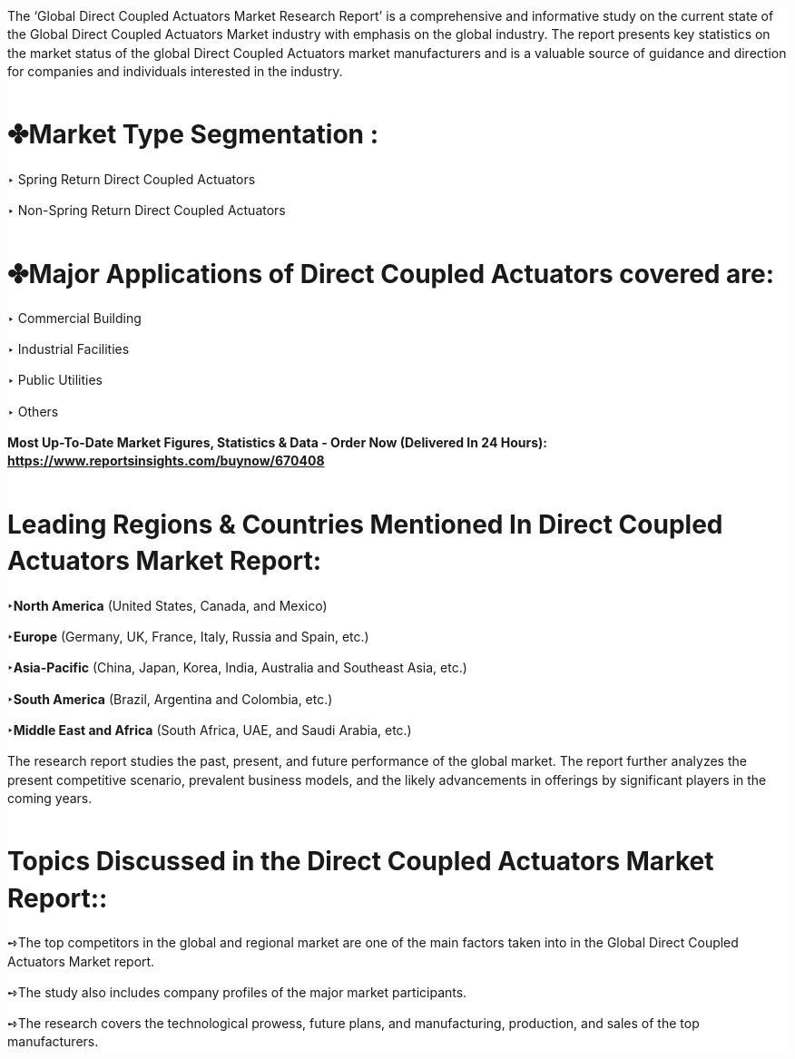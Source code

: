 The ‘Global Direct Coupled Actuators Market Research Report’ is a comprehensive and informative study on the current state of the Global Direct Coupled Actuators Market industry with emphasis on the global industry. The report presents key statistics on the market status of the global Direct Coupled Actuators market manufacturers and is a valuable source of guidance and direction for companies and individuals interested in the industry.

# <strong>✤Market Type Segmentation :</strong>

‣ Spring Return Direct Coupled Actuators

‣ Non-Spring Return Direct Coupled Actuators

# <strong>✤Major Applications of Direct Coupled Actuators covered are:</strong>

‣ Commercial Building

‣ Industrial Facilities

‣ Public Utilities

‣ Others

<strong>Most Up-To-Date Market Figures, Statistics & Data - Order Now (Delivered In 24 Hours): <a href=https://www.reportsinsights.com/buynow/670408>https://www.reportsinsights.com/buynow/670408</a></strong>

# <strong>Leading Regions &amp; Countries Mentioned In Direct Coupled Actuators Market Report:</strong>

<strong>‣North America</strong> (United States, Canada, and Mexico)

<strong>‣Europe</strong> (Germany, UK, France, Italy, Russia and Spain, etc.)

<strong>‣Asia-Pacific</strong> (China, Japan, Korea, India, Australia and Southeast Asia, etc.)

<strong>‣South America</strong> (Brazil, Argentina and Colombia, etc.)

<strong>‣Middle East and Africa</strong> (South Africa, UAE, and Saudi Arabia, etc.)

The research report studies the past, present, and future performance of the global market. The report further analyzes the present competitive scenario, prevalent business models, and the likely advancements in offerings by significant players in the coming years.

# <strong>Topics Discussed in the Direct Coupled Actuators Market Report::</strong>

➺The top competitors in the global and regional market are one of the main factors taken into in the Global Direct Coupled Actuators Market report.

➺The study also includes company profiles of the major market participants.

➺The research covers the technological prowess, future plans, and manufacturing, production, and sales of the top manufacturers.
